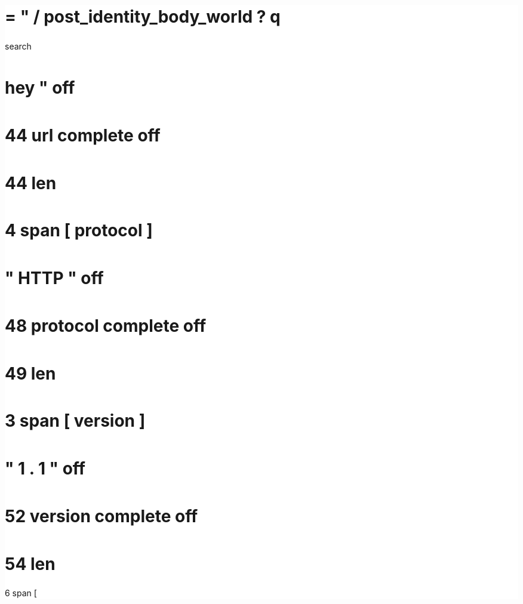=
"
/
post_identity_body_world
?
q
=
search
#
hey
"
off
=
44
url
complete
off
=
44
len
=
4
span
[
protocol
]
=
"
HTTP
"
off
=
48
protocol
complete
off
=
49
len
=
3
span
[
version
]
=
"
1
.
1
"
off
=
52
version
complete
off
=
54
len
=
6
span
[